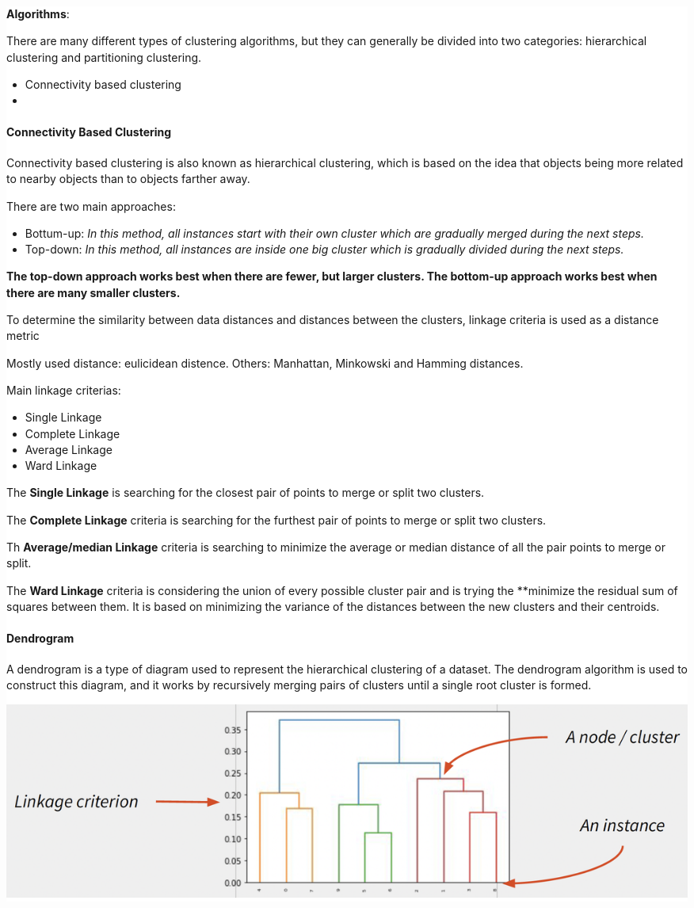 **Algorithms**:

There are many different types of clustering algorithms, but they can generally be divided into two categories: hierarchical clustering and partitioning clustering.

- Connectivity based clustering
- 

#### Connectivity Based Clustering

Connectivity based clustering is also known as hierarchical clustering, which is based on the idea that objects being more related to nearby objects than to objects farther away.

There are two main approaches:

- Bottum-up: *In this method, all instances start with their own cluster which are gradually merged during the next steps.*
- Top-down: *In this method, all instances are inside one big cluster which is gradually divided during the next steps.*

**The top-down approach works best when there are fewer, but larger clusters. The bottom-up approach works best when there are many smaller clusters.**

To determine the similarity between data distances and distances between the clusters, linkage criteria is used as a distance metric

Mostly used distance: eulicidean distence. Others: Manhattan, Minkowski and Hamming distances.

Main linkage criterias:

- Single Linkage
- Complete Linkage
- Average Linkage
- Ward Linkage

The **Single Linkage** is searching for the closest pair of points to merge or split two clusters.

The **Complete Linkage** criteria is searching for the furthest pair of points to merge or split two clusters.

Th **Average/median Linkage** criteria is searching to minimize the average or median distance of all the pair points to merge or split.

The **Ward Linkage** criteria is considering the union of every possible cluster pair and is trying the **minimize the residual sum of squares between them. It is based on minimizing the variance of the distances between the new clusters and their centroids.

#### Dendrogram

A dendrogram is a type of diagram used to represent the hierarchical clustering of a dataset. The dendrogram algorithm is used to construct this diagram, and it works by recursively merging pairs of clusters until a single root cluster is formed.

![1678631651066](image/UsupervisedMethod/1678631651066.png)
